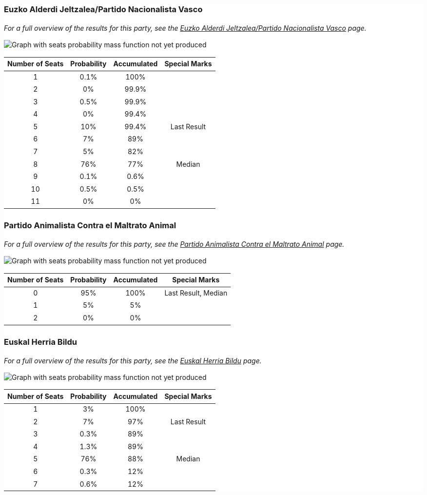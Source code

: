 ### Euzko Alderdi Jeltzalea/Partido Nacionalista Vasco

*For a full overview of the results for this party, see the [Euzko Alderdi Jeltzalea/Partido Nacionalista Vasco](party-euzkoalderdijeltzaleapartidonacionalistavasco.html) page.*

![Graph with seats probability mass function not yet produced](2019-04-12-SocioMétrica-seats-pmf-euzkoalderdijeltzaleapartidonacionalistavasco.png "Seats Probability Mass Function")

| Number of Seats | Probability | Accumulated | Special Marks |
|:---------------:|:-----------:|:-----------:|:-------------:|
| 1 | 0.1% | 100% |  |
| 2 | 0% | 99.9% |  |
| 3 | 0.5% | 99.9% |  |
| 4 | 0% | 99.4% |  |
| 5 | 10% | 99.4% | Last Result |
| 6 | 7% | 89% |  |
| 7 | 5% | 82% |  |
| 8 | 76% | 77% | Median |
| 9 | 0.1% | 0.6% |  |
| 10 | 0.5% | 0.5% |  |
| 11 | 0% | 0% |  |

### Partido Animalista Contra el Maltrato Animal

*For a full overview of the results for this party, see the [Partido Animalista Contra el Maltrato Animal](party-partidoanimalistacontraelmaltratoanimal.html) page.*

![Graph with seats probability mass function not yet produced](2019-04-12-SocioMétrica-seats-pmf-partidoanimalistacontraelmaltratoanimal.png "Seats Probability Mass Function")

| Number of Seats | Probability | Accumulated | Special Marks |
|:---------------:|:-----------:|:-----------:|:-------------:|
| 0 | 95% | 100% | Last Result, Median |
| 1 | 5% | 5% |  |
| 2 | 0% | 0% |  |

### Euskal Herria Bildu

*For a full overview of the results for this party, see the [Euskal Herria Bildu](party-euskalherriabildu.html) page.*

![Graph with seats probability mass function not yet produced](2019-04-12-SocioMétrica-seats-pmf-euskalherriabildu.png "Seats Probability Mass Function")

| Number of Seats | Probability | Accumulated | Special Marks |
|:---------------:|:-----------:|:-----------:|:-------------:|
| 1 | 3% | 100% |  |
| 2 | 7% | 97% | Last Result |
| 3 | 0.3% | 89% |  |
| 4 | 1.3% | 89% |  |
| 5 | 76% | 88% | Median |
| 6 | 0.3% | 12% |  |
| 7 | 0.6% | 12% |  |